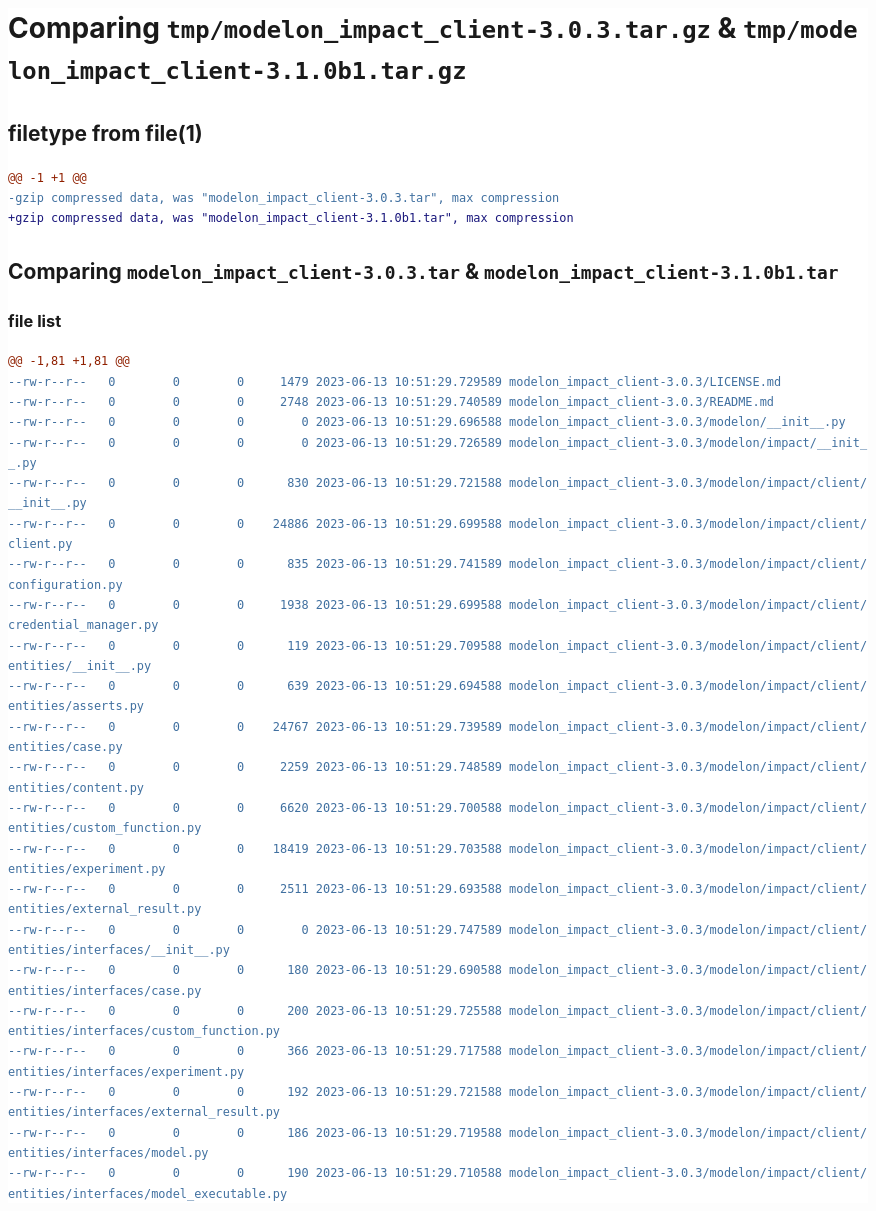 # Comparing `tmp/modelon_impact_client-3.0.3.tar.gz` & `tmp/modelon_impact_client-3.1.0b1.tar.gz`

## filetype from file(1)

```diff
@@ -1 +1 @@
-gzip compressed data, was "modelon_impact_client-3.0.3.tar", max compression
+gzip compressed data, was "modelon_impact_client-3.1.0b1.tar", max compression
```

## Comparing `modelon_impact_client-3.0.3.tar` & `modelon_impact_client-3.1.0b1.tar`

### file list

```diff
@@ -1,81 +1,81 @@
--rw-r--r--   0        0        0     1479 2023-06-13 10:51:29.729589 modelon_impact_client-3.0.3/LICENSE.md
--rw-r--r--   0        0        0     2748 2023-06-13 10:51:29.740589 modelon_impact_client-3.0.3/README.md
--rw-r--r--   0        0        0        0 2023-06-13 10:51:29.696588 modelon_impact_client-3.0.3/modelon/__init__.py
--rw-r--r--   0        0        0        0 2023-06-13 10:51:29.726589 modelon_impact_client-3.0.3/modelon/impact/__init__.py
--rw-r--r--   0        0        0      830 2023-06-13 10:51:29.721588 modelon_impact_client-3.0.3/modelon/impact/client/__init__.py
--rw-r--r--   0        0        0    24886 2023-06-13 10:51:29.699588 modelon_impact_client-3.0.3/modelon/impact/client/client.py
--rw-r--r--   0        0        0      835 2023-06-13 10:51:29.741589 modelon_impact_client-3.0.3/modelon/impact/client/configuration.py
--rw-r--r--   0        0        0     1938 2023-06-13 10:51:29.699588 modelon_impact_client-3.0.3/modelon/impact/client/credential_manager.py
--rw-r--r--   0        0        0      119 2023-06-13 10:51:29.709588 modelon_impact_client-3.0.3/modelon/impact/client/entities/__init__.py
--rw-r--r--   0        0        0      639 2023-06-13 10:51:29.694588 modelon_impact_client-3.0.3/modelon/impact/client/entities/asserts.py
--rw-r--r--   0        0        0    24767 2023-06-13 10:51:29.739589 modelon_impact_client-3.0.3/modelon/impact/client/entities/case.py
--rw-r--r--   0        0        0     2259 2023-06-13 10:51:29.748589 modelon_impact_client-3.0.3/modelon/impact/client/entities/content.py
--rw-r--r--   0        0        0     6620 2023-06-13 10:51:29.700588 modelon_impact_client-3.0.3/modelon/impact/client/entities/custom_function.py
--rw-r--r--   0        0        0    18419 2023-06-13 10:51:29.703588 modelon_impact_client-3.0.3/modelon/impact/client/entities/experiment.py
--rw-r--r--   0        0        0     2511 2023-06-13 10:51:29.693588 modelon_impact_client-3.0.3/modelon/impact/client/entities/external_result.py
--rw-r--r--   0        0        0        0 2023-06-13 10:51:29.747589 modelon_impact_client-3.0.3/modelon/impact/client/entities/interfaces/__init__.py
--rw-r--r--   0        0        0      180 2023-06-13 10:51:29.690588 modelon_impact_client-3.0.3/modelon/impact/client/entities/interfaces/case.py
--rw-r--r--   0        0        0      200 2023-06-13 10:51:29.725588 modelon_impact_client-3.0.3/modelon/impact/client/entities/interfaces/custom_function.py
--rw-r--r--   0        0        0      366 2023-06-13 10:51:29.717588 modelon_impact_client-3.0.3/modelon/impact/client/entities/interfaces/experiment.py
--rw-r--r--   0        0        0      192 2023-06-13 10:51:29.721588 modelon_impact_client-3.0.3/modelon/impact/client/entities/interfaces/external_result.py
--rw-r--r--   0        0        0      186 2023-06-13 10:51:29.719588 modelon_impact_client-3.0.3/modelon/impact/client/entities/interfaces/model.py
--rw-r--r--   0        0        0      190 2023-06-13 10:51:29.710588 modelon_impact_client-3.0.3/modelon/impact/client/entities/interfaces/model_executable.py
```